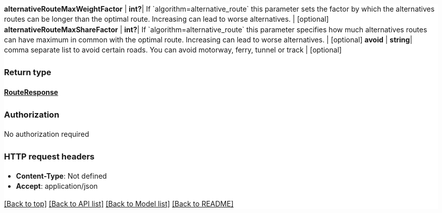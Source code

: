  **alternativeRouteMaxWeightFactor** | **int?**| If &#x60;algorithm&#x3D;alternative_route&#x60; this parameter sets the factor by which the alternatives routes can be longer than the optimal route. Increasing can lead to worse alternatives. | [optional] 
 **alternativeRouteMaxShareFactor** | **int?**| If &#x60;algorithm&#x3D;alternative_route&#x60; this parameter specifies how much alternatives routes can have maximum in common with the optimal route. Increasing can lead to worse alternatives. | [optional] 
 **avoid** | **string**| comma separate list to avoid certain roads. You can avoid motorway, ferry, tunnel or track | [optional] 

### Return type

[**RouteResponse**](RouteResponse.md)

### Authorization

No authorization required

### HTTP request headers

 - **Content-Type**: Not defined
 - **Accept**: application/json

[[Back to top]](#) [[Back to API list]](../README.md#documentation-for-api-endpoints) [[Back to Model list]](../README.md#documentation-for-models) [[Back to README]](../README.md)


